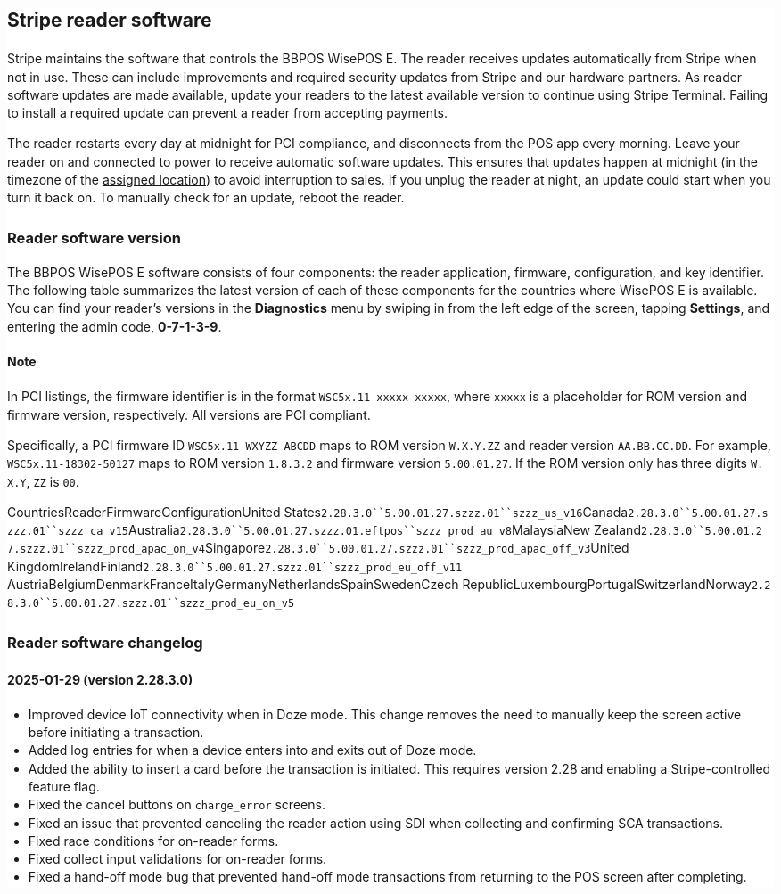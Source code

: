 ## Stripe reader software

Stripe maintains the software that controls the BBPOS WisePOS E. The reader
receives updates automatically from Stripe when not in use. These can include
improvements and required security updates from Stripe and our hardware
partners. As reader software updates are made available, update your readers to
the latest available version to continue using Stripe Terminal. Failing to
install a required update can prevent a reader from accepting payments.

The reader restarts every day at midnight for PCI compliance, and disconnects
from the POS app every morning. Leave your reader on and connected to power to
receive automatic software updates. This ensures that updates happen at midnight
(in the timezone of the [assigned
location](https://docs.stripe.com/terminal/fleet/locations-and-zones)) to avoid
interruption to sales. If you unplug the reader at night, an update could start
when you turn it back on. To manually check for an update, reboot the reader.

### Reader software version

The BBPOS WisePOS E software consists of four components: the reader
application, firmware, configuration, and key identifier. The following table
summarizes the latest version of each of these components for the countries
where WisePOS E is available. You can find your reader’s versions in the
**Diagnostics** menu by swiping in from the left edge of the screen, tapping
**Settings**, and entering the admin code, **0-7-1-3-9**.

#### Note

In PCI listings, the firmware identifier is in the format
`WSC5x.11-xxxxx-xxxxx`, where `xxxxx` is a placeholder for ROM version and
firmware version, respectively. All versions are PCI compliant.

Specifically, a PCI firmware ID `WSC5x.11-WXYZZ-ABCDD` maps to ROM version
`W.X.Y.ZZ` and reader version `AA.BB.CC.DD`. For example, `WSC5x.11-18302-50127`
maps to ROM version `1.8.3.2` and firmware version `5.00.01.27`. If the ROM
version only has three digits `W.X.Y`, `ZZ` is `00`.

CountriesReaderFirmwareConfigurationUnited
States`2.28.3.0``5.00.01.27.szzz.01``szzz_us_v16`Canada`2.28.3.0``5.00.01.27.szzz.01``szzz_ca_v15`Australia`2.28.3.0``5.00.01.27.szzz.01.eftpos``szzz_prod_au_v8`MalaysiaNew
Zealand`2.28.3.0``5.00.01.27.szzz.01``szzz_prod_apac_on_v4`Singapore`2.28.3.0``5.00.01.27.szzz.01``szzz_prod_apac_off_v3`United
KingdomIrelandFinland`2.28.3.0``5.00.01.27.szzz.01``szzz_prod_eu_off_v11`AustriaBelgiumDenmarkFranceItalyGermanyNetherlandsSpainSwedenCzech
RepublicLuxembourgPortugalSwitzerlandNorway`2.28.3.0``5.00.01.27.szzz.01``szzz_prod_eu_on_v5`
### Reader software changelog

#### 2025-01-29 (version 2.28.3.0)

- Improved device IoT connectivity when in Doze mode. This change removes the
need to manually keep the screen active before initiating a transaction.
- Added log entries for when a device enters into and exits out of Doze mode.
- Added the ability to insert a card before the transaction is initiated. This
requires version 2.28 and enabling a Stripe-controlled feature flag.
- Fixed the cancel buttons on `charge_error` screens.
- Fixed an issue that prevented canceling the reader action using SDI when
collecting and confirming SCA transactions.
- Fixed race conditions for on-reader forms.
- Fixed collect input validations for on-reader forms.
- Fixed a hand-off mode bug that prevented hand-off mode transactions from
returning to the POS screen after completing.
